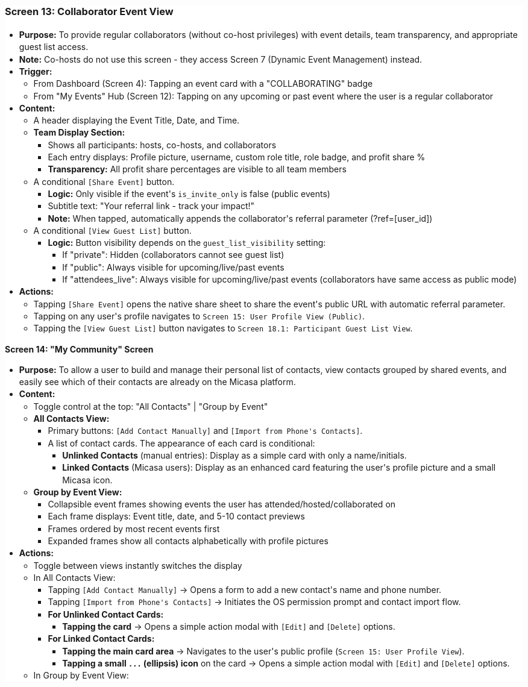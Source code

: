 ### **Screen 13: Collaborator Event View**

* **Purpose:** To provide regular collaborators (without co-host privileges) with event details, team transparency, and appropriate guest list access.
* **Note:** Co-hosts do not use this screen - they access Screen 7 (Dynamic Event Management) instead.
* **Trigger:** 
  * From Dashboard (Screen 4): Tapping an event card with a "COLLABORATING" badge
  * From "My Events" Hub (Screen 12): Tapping on any upcoming or past event where the user is a regular collaborator
* **Content:**  
  * A header displaying the Event Title, Date, and Time.  
  * **Team Display Section:**
    * Shows all participants: hosts, co-hosts, and collaborators
    * Each entry displays: Profile picture, username, custom role title, role badge, and profit share %
    * **Transparency:** All profit share percentages are visible to all team members
  * A conditional `[Share Event]` button.
    * **Logic:** Only visible if the event's `is_invite_only` is false (public events)
    * Subtitle text: "Your referral link - track your impact!"
    * **Note:** When tapped, automatically appends the collaborator's referral parameter (?ref=[user_id])
  * A conditional `[View Guest List]` button.  
    * **Logic:** Button visibility depends on the `guest_list_visibility` setting:
      * If "private": Hidden (collaborators cannot see guest list)
      * If "public": Always visible for upcoming/live/past events
      * If "attendees_live": Always visible for upcoming/live/past events (collaborators have same access as public mode)
* **Actions:**  
  * Tapping `[Share Event]` opens the native share sheet to share the event's public URL with automatic referral parameter.
  * Tapping on any user's profile navigates to `Screen 15: User Profile View (Public)`.  
  * Tapping the `[View Guest List]` button navigates to `Screen 18.1: Participant Guest List View`.

**Screen 14: "My Community" Screen**

* **Purpose:** To allow a user to build and manage their personal list of contacts, view contacts grouped by shared events, and easily see which of their contacts are already on the Micasa platform.
* **Content:**  
  * Toggle control at the top: "All Contacts" | "Group by Event"
  * **All Contacts View:**
    * Primary buttons: `[Add Contact Manually]` and `[Import from Phone's Contacts]`.
    * A list of contact cards. The appearance of each card is conditional:
      * **Unlinked Contacts** (manual entries): Display as a simple card with only a name/initials.
      * **Linked Contacts** (Micasa users): Display as an enhanced card featuring the user's profile picture and a small Micasa icon.
  * **Group by Event View:**
    * Collapsible event frames showing events the user has attended/hosted/collaborated on
    * Each frame displays: Event title, date, and 5-10 contact previews
    * Frames ordered by most recent events first
    * Expanded frames show all contacts alphabetically with profile pictures
* **Actions:**  
  * Toggle between views instantly switches the display
  * In All Contacts View:
    * Tapping `[Add Contact Manually]` -> Opens a form to add a new contact's name and phone number.
    * Tapping `[Import from Phone's Contacts]` -> Initiates the OS permission prompt and contact import flow.
    * **For Unlinked Contact Cards:**
      * **Tapping the card** -> Opens a simple action modal with `[Edit]` and `[Delete]` options.
    * **For Linked Contact Cards:**
      * **Tapping the main card area** -> Navigates to the user's public profile (`Screen 15: User Profile View`).
      * **Tapping a small `...` (ellipsis) icon** on the card -> Opens a simple action modal with `[Edit]` and `[Delete]` options.
  * In Group by Event View: